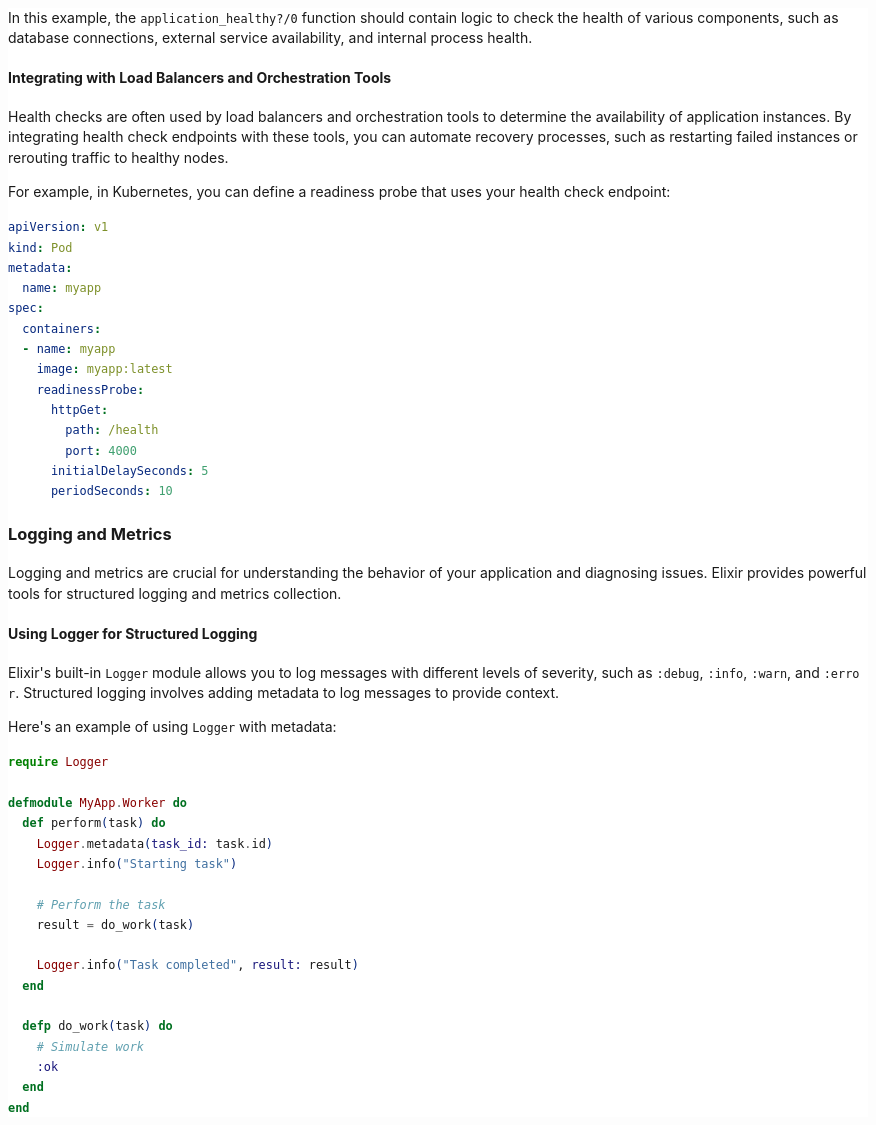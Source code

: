 In this example, the `application_healthy?/0` function should contain logic to check the health of various components, such as database connections, external service availability, and internal process health.

#### Integrating with Load Balancers and Orchestration Tools

Health checks are often used by load balancers and orchestration tools to determine the availability of application instances. By integrating health check endpoints with these tools, you can automate recovery processes, such as restarting failed instances or rerouting traffic to healthy nodes.

For example, in Kubernetes, you can define a readiness probe that uses your health check endpoint:

```yaml
apiVersion: v1
kind: Pod
metadata:
  name: myapp
spec:
  containers:
  - name: myapp
    image: myapp:latest
    readinessProbe:
      httpGet:
        path: /health
        port: 4000
      initialDelaySeconds: 5
      periodSeconds: 10
```

### Logging and Metrics

Logging and metrics are crucial for understanding the behavior of your application and diagnosing issues. Elixir provides powerful tools for structured logging and metrics collection.

#### Using Logger for Structured Logging

Elixir's built-in `Logger` module allows you to log messages with different levels of severity, such as `:debug`, `:info`, `:warn`, and `:error`. Structured logging involves adding metadata to log messages to provide context.

Here's an example of using `Logger` with metadata:

```elixir
require Logger

defmodule MyApp.Worker do
  def perform(task) do
    Logger.metadata(task_id: task.id)
    Logger.info("Starting task")

    # Perform the task
    result = do_work(task)

    Logger.info("Task completed", result: result)
  end

  defp do_work(task) do
    # Simulate work
    :ok
  end
end
```
